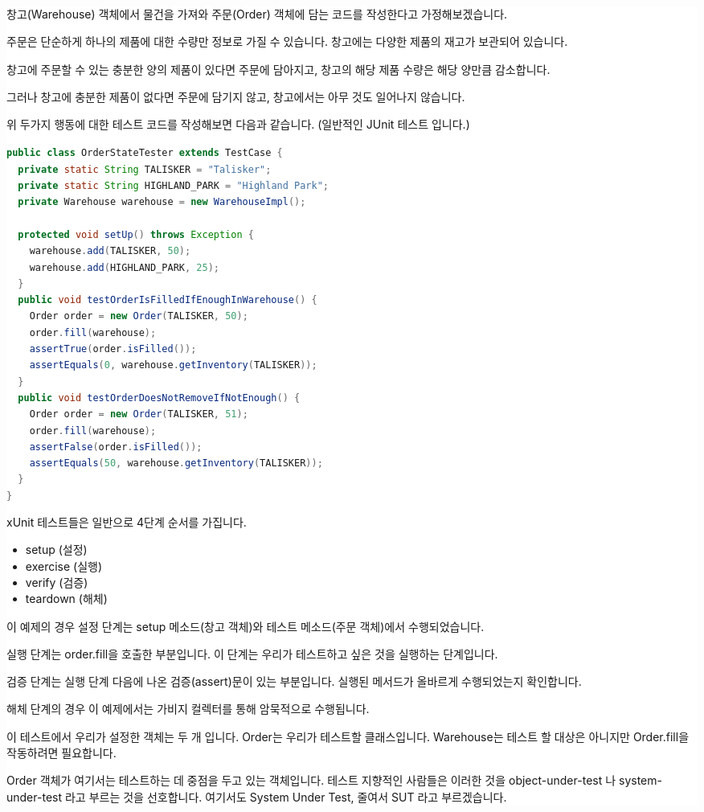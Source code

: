창고(Warehouse) 객체에서 물건을 가져와 주문(Order) 객체에 담는 코드를 작성한다고 가정해보겠습니다.

주문은 단순하게 하나의 제품에 대한 수량만 정보로 가질 수 있습니다.
창고에는 다양한 제품의 재고가 보관되어 있습니다.

창고에 주문할 수 있는 충분한 양의 제품이 있다면 주문에 담아지고, 창고의 해당 제품 수량은 해당 양만큼 감소합니다.

그러나 창고에 충분한 제품이 없다면 주문에 담기지 않고, 창고에서는 아무 것도 일어나지 않습니다.

위 두가지 행동에 대한 테스트 코드를 작성해보면 다음과 같습니다. (일반적인 JUnit 테스트 입니다.)

```java
public class OrderStateTester extends TestCase {
  private static String TALISKER = "Talisker";
  private static String HIGHLAND_PARK = "Highland Park";
  private Warehouse warehouse = new WarehouseImpl();

  protected void setUp() throws Exception {
    warehouse.add(TALISKER, 50);
    warehouse.add(HIGHLAND_PARK, 25);
  }
  public void testOrderIsFilledIfEnoughInWarehouse() {
    Order order = new Order(TALISKER, 50);
    order.fill(warehouse);
    assertTrue(order.isFilled());
    assertEquals(0, warehouse.getInventory(TALISKER));
  }
  public void testOrderDoesNotRemoveIfNotEnough() {
    Order order = new Order(TALISKER, 51);
    order.fill(warehouse);
    assertFalse(order.isFilled());
    assertEquals(50, warehouse.getInventory(TALISKER));
  }
}
```

xUnit 테스트들은 일반으로 4단계 순서를 가집니다.

- setup (설정)
- exercise (실행)
- verify (검증)
- teardown (해체)

이 예제의 경우 설정 단계는 setup 메소드(창고 객체)와 테스트 메소드(주문 객체)에서 수행되었습니다.

실행 단계는 order.fill을 호출한 부분입니다. 이 단계는 우리가 테스트하고 싶은 것을 실행하는 단계입니다.

검증 단계는 실행 단계 다음에 나온 검증(assert)문이 있는 부분입니다. 실행된 메서드가 올바르게 수행되었는지 확인합니다.

해체 단계의 경우 이 예제에서는 가비지 컬렉터를 통해 암묵적으로 수행됩니다.

이 테스트에서 우리가 설정한 객체는 두 개 입니다. Order는 우리가 테스트할 클래스입니다. Warehouse는 테스트 할 대상은 아니지만 Order.fill을 작동하려면 필요합니다.

Order 객체가 여기서는 테스트하는 데 중점을 두고 있는 객체입니다.
테스트 지향적인 사람들은 이러한 것을 object-under-test 나 system-under-test 라고 부르는 것을 선호합니다. 여기서도 System Under Test, 줄여서 SUT 라고 부르겠습니다.
